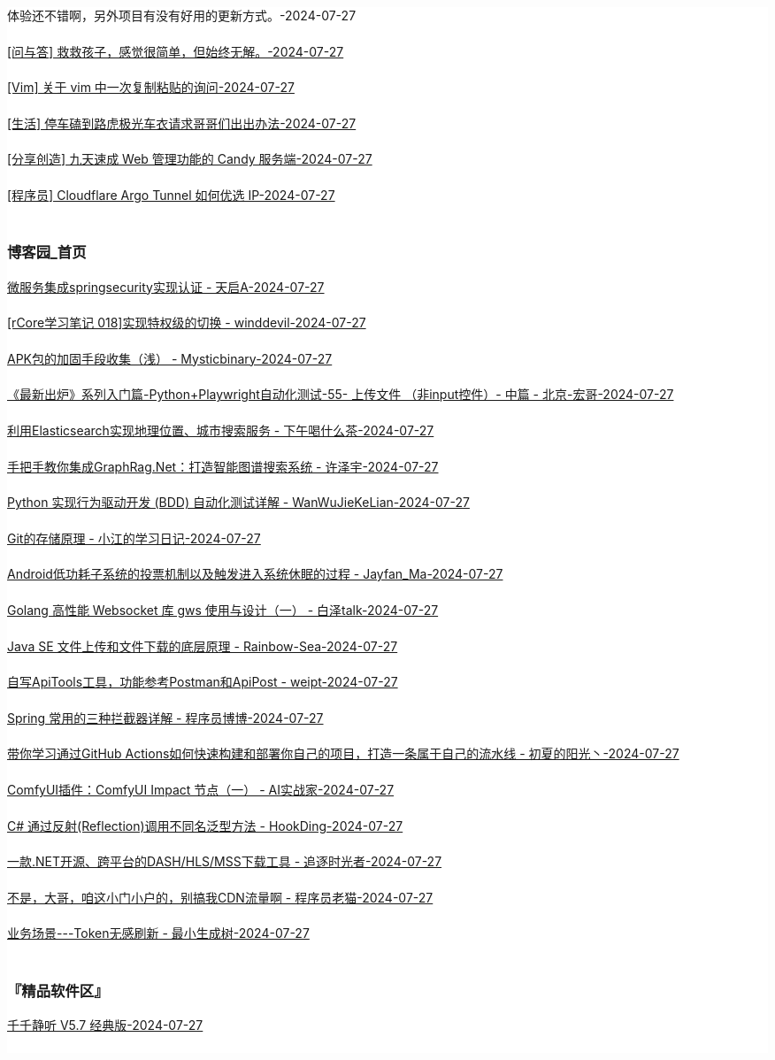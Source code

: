 体验还不错啊，另外项目有没有好用的更新方式。-2024-07-27</a><br/><br/><a target=_blank rel=nofollow href="https://www.v2ex.com/t/1060539#reply3" >[问与答] 救救孩子，感觉很简单，但始终无解。-2024-07-27</a><br/><br/><a target=_blank rel=nofollow href="https://www.v2ex.com/t/1060537#reply10" >[Vim] 关于 vim 中一次复制粘贴的询问-2024-07-27</a><br/><br/><a target=_blank rel=nofollow href="https://www.v2ex.com/t/1060535#reply66" >[生活] 停车磕到路虎极光车衣请求哥哥们出出办法-2024-07-27</a><br/><br/><a target=_blank rel=nofollow href="https://www.v2ex.com/t/1060534#reply5" >[分享创造] 九天速成 Web 管理功能的 Candy 服务端-2024-07-27</a><br/><br/><a target=_blank rel=nofollow href="https://www.v2ex.com/t/1060533#reply5" >[程序员] Cloudflare Argo Tunnel 如何优选 IP-2024-07-27</a><br/><br/>









###  博客园_首页

<a target=_blank rel=nofollow href="https://www.cnblogs.com/kun1790051360/p/18324363" >微服务集成springsecurity实现认证 - 天启A-2024-07-27</a><br/><br/><a target=_blank rel=nofollow href="https://www.cnblogs.com/chenhan-winddevil/p/18327630" >[rCore学习笔记 018]实现特权级的切换 - winddevil-2024-07-27</a><br/><br/><a target=_blank rel=nofollow href="https://www.cnblogs.com/mysticbinary/p/18327389" >APK包的加固手段收集（浅） - Mysticbinary-2024-07-27</a><br/><br/><a target=_blank rel=nofollow href="https://www.cnblogs.com/du-hong/p/18128071" >《最新出炉》系列入门篇-Python+Playwright自动化测试-55- 上传文件 （非input控件）- 中篇 - 北京-宏哥-2024-07-27</a><br/><br/><a target=_blank rel=nofollow href="https://www.cnblogs.com/hbuuid/p/18327500" >利用Elasticsearch实现地理位置、城市搜索服务 - 下午喝什么茶-2024-07-27</a><br/><br/><a target=_blank rel=nofollow href="https://www.cnblogs.com/xuzeyu/p/18327513" >手把手教你集成GraphRag.Net：打造智能图谱搜索系统 - 许泽宇-2024-07-27</a><br/><br/><a target=_blank rel=nofollow href="https://www.cnblogs.com/zhuuque23/p/18327508" >Python 实现行为驱动开发 (BDD) 自动化测试详解 - WanWuJieKeLian-2024-07-27</a><br/><br/><a target=_blank rel=nofollow href="https://www.cnblogs.com/whatever2code/p/18327316" >Git的存储原理 - 小江的学习日记-2024-07-27</a><br/><br/><a target=_blank rel=nofollow href="https://www.cnblogs.com/jiafan-ma/p/18279033" >Android低功耗子系统的投票机制以及触发进入系统休眠的过程 - Jayfan_Ma-2024-07-27</a><br/><br/><a target=_blank rel=nofollow href="https://www.cnblogs.com/YLTFY1998/p/18327266" >Golang 高性能 Websocket 库 gws 使用与设计（一） - 白泽talk-2024-07-27</a><br/><br/><a target=_blank rel=nofollow href="https://www.cnblogs.com/TheMagicalRainbowSea/p/18327265" >Java SE 文件上传和文件下载的底层原理 - Rainbow-Sea-2024-07-27</a><br/><br/><a target=_blank rel=nofollow href="https://www.cnblogs.com/weipt/p/18327190" >自写ApiTools工具，功能参考Postman和ApiPost - weipt-2024-07-27</a><br/><br/><a target=_blank rel=nofollow href="https://www.cnblogs.com/wenbochang/p/18327158" >Spring 常用的三种拦截器详解 - 程序员博博-2024-07-27</a><br/><br/><a target=_blank rel=nofollow href="https://www.cnblogs.com/ancold/p/18327097" >带你学习通过GitHub Actions如何快速构建和部署你自己的项目，打造一条属于自己的流水线 - 初夏的阳光丶-2024-07-27</a><br/><br/><a target=_blank rel=nofollow href="https://www.cnblogs.com/LIU-QiuXue/p/18327009" >ComfyUI插件：ComfyUI Impact 节点（一） - AI实战家-2024-07-27</a><br/><br/><a target=_blank rel=nofollow href="https://www.cnblogs.com/HookDing/p/18326960" >C# 通过反射(Reflection)调用不同名泛型方法 - HookDing-2024-07-27</a><br/><br/><a target=_blank rel=nofollow href="https://www.cnblogs.com/Can-daydayup/p/18326897" >一款.NET开源、跨平台的DASH/HLS/MSS下载工具 - 追逐时光者-2024-07-27</a><br/><br/><a target=_blank rel=nofollow href="https://www.cnblogs.com/kdaddy/p/18326841" >不是，大哥，咱这小门小户的，别搞我CDN流量啊 - 程序员老猫-2024-07-27</a><br/><br/><a target=_blank rel=nofollow href="https://www.cnblogs.com/zx618/p/18326822" >业务场景---Token无感刷新 - 最小生成树-2024-07-27</a><br/><br/>





###  『精品软件区』

<a target=_blank rel=nofollow href="https://www.52pojie.cn/thread-1948453-1-1.html" >千千静听 V5.7 经典版-2024-07-27</a><br/><br/>


